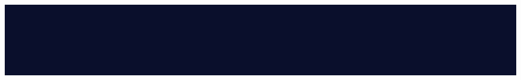 <!DOCTYPE html>
<html lang="en">
<head>
  <meta charset="UTF-8" />
  <meta name="viewport" content="width=device-width, initial-scale=1.0" />
  <title>Orbexa | Personal Brand</title>
  <style>
    body {
      margin: 0;
      font-family: 'Segoe UI', sans-serif;
      background-color: #0a0f2c;
      color: #ffffff;
    }
    header {
      text-align: center;
      padding: 80px 20px 40px;
    }
    header img {
      width: 120px;
    }
    header h1 {
      font-size: 2.5em;
      margin-top: 20px;
    }
    nav {
      display: flex;
      justify-content: center;
      gap: 40px;
      padding: 20px;
      background-color: #111740;
    }
    nav a {
      color: #fff;
      text-decoration: none;
      font-weight: bold;
    }
    section {
      padding: 60px 20px;
      max-width: 900px;
      margin: auto;
    }
    h2 {
      color: #4fc3f7;
    }
    .projects {
      display: grid;
      gap: 20px;
    }
    footer {
      background-color: #111740;
      text-align: center;
      padding: 30px;
      font-size: 0.9em;
    }
    .social-icons a {
      margin: 0 10px;
      color: #4fc3f7;
      text-decoration: none;
    }
  </style>
</head>
<body>
  <header>